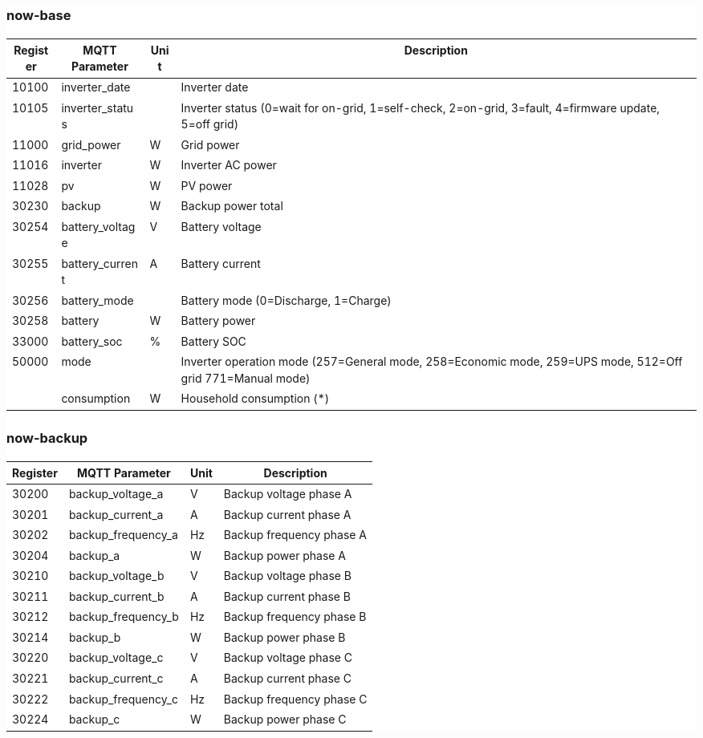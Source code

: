 ### now-base
| Register | MQTT Parameter          | Unit | Description 
| -------- | ----------------------  | ---- | ---------------------------------------------- 
| 10100    | inverter_date           |      | Inverter date
| 10105    | inverter_status         |      | Inverter status (0=wait for on-grid, 1=self-check, 2=on-grid, 3=fault, 4=firmware update, 5=off grid)
| 11000    | grid_power              | W    | Grid power
| 11016    | inverter                | W    | Inverter AC power
| 11028    | pv                      | W    | PV power
| 30230    | backup                  | W    | Backup power total
| 30254    | battery_voltage         | V    | Battery voltage
| 30255    | battery_current         | A    | Battery current
| 30256    | battery_mode            |      | Battery mode (0=Discharge, 1=Charge)
| 30258    | battery                 | W    | Battery power
| 33000    | battery_soc             | %    | Battery SOC
| 50000    | mode                    |      | Inverter operation mode (257=General mode, 258=Economic mode, 259=UPS mode, 512=Off grid 771=Manual mode)
|          | consumption             | W    | Household consumption (*)

### now-backup
| Register | MQTT Parameter          | Unit | Description 
| -------- | ----------------------  | ---- | ---------------------------------------------- 
| 30200    | backup_voltage_a        | V    | Backup voltage phase A
| 30201    | backup_current_a        | A    | Backup current phase A
| 30202    | backup_frequency_a      | Hz   | Backup frequency phase A
| 30204    | backup_a                | W    | Backup power phase A
| 30210    | backup_voltage_b        | V    | Backup voltage phase B
| 30211    | backup_current_b        | A    | Backup current phase B
| 30212    | backup_frequency_b      | Hz   | Backup frequency phase B
| 30214    | backup_b                | W    | Backup power phase B
| 30220    | backup_voltage_c        | V    | Backup voltage phase C
| 30221    | backup_current_c        | A    | Backup current phase C
| 30222    | backup_frequency_c      | Hz   | Backup frequency phase C
| 30224    | backup_c                | W    | Backup power phase C
